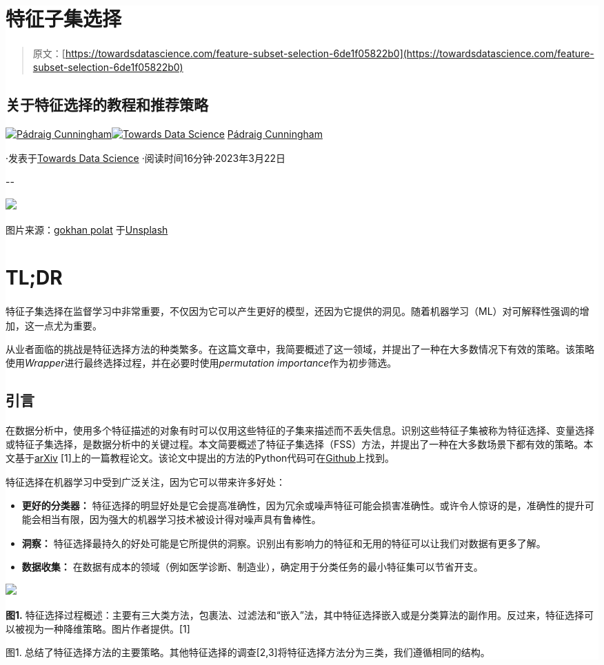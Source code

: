# 特征子集选择

> 原文：[https://towardsdatascience.com/feature-subset-selection-6de1f05822b0](https://towardsdatascience.com/feature-subset-selection-6de1f05822b0)

## 关于特征选择的教程和推荐策略

[](https://medium.com/@PadraigC?source=post_page-----6de1f05822b0--------------------------------)[![Pádraig Cunningham](../Images/9521fb3dc64c947edf6adf2ce7b80f0f.png)](https://medium.com/@PadraigC?source=post_page-----6de1f05822b0--------------------------------)[](https://towardsdatascience.com/?source=post_page-----6de1f05822b0--------------------------------)[![Towards Data Science](../Images/a6ff2676ffcc0c7aad8aaf1d79379785.png)](https://towardsdatascience.com/?source=post_page-----6de1f05822b0--------------------------------) [Pádraig Cunningham](https://medium.com/@PadraigC?source=post_page-----6de1f05822b0--------------------------------)

·发表于[Towards Data Science](https://towardsdatascience.com/?source=post_page-----6de1f05822b0--------------------------------) ·阅读时间16分钟·2023年3月22日

--

![](../Images/eea3aed19636e0bc3cd8b85ca6a2f878.png)

图片来源：[gokhan polat](https://unsplash.com/@go_pol?utm_source=unsplash&utm_medium=referral&utm_content=creditCopyText) 于[Unsplash](https://unsplash.com/photos/qyC7DTbWJJk?utm_source=unsplash&utm_medium=referral&utm_content=creditCopyText)

# TL;DR

特征子集选择在监督学习中非常重要，不仅因为它可以产生更好的模型，还因为它提供的洞见。随着机器学习（ML）对可解释性强调的增加，这一点尤为重要。

从业者面临的挑战是特征选择方法的种类繁多。在这篇文章中，我简要概述了这一领域，并提出了一种在大多数情况下有效的策略。该策略使用*Wrapper*进行最终选择过程，并在必要时使用*permutation importance*作为初步筛选。

## 引言

在数据分析中，使用多个特征描述的对象有时可以仅用这些特征的子集来描述而不丢失信息。识别这些特征子集被称为特征选择、变量选择或特征子集选择，是数据分析中的关键过程。本文简要概述了特征子集选择（FSS）方法，并提出了一种在大多数场景下都有效的策略。本文基于[arXiv](https://arxiv.org/abs/2106.06437) [1]上的一篇教程论文。该论文中提出的方法的Python代码可在[Github](https://github.com/PadraigC/FeatSelTutorial)上找到。

特征选择在机器学习中受到广泛关注，因为它可以带来许多好处：

+   **更好的分类器：** 特征选择的明显好处是它会提高准确性，因为冗余或噪声特征可能会损害准确性。或许令人惊讶的是，准确性的提升可能会相当有限，因为强大的机器学习技术被设计得对噪声具有鲁棒性。

+   **洞察：** 特征选择最持久的好处可能是它所提供的洞察。识别出有影响力的特征和无用的特征可以让我们对数据有更多了解。

+   **数据收集：** 在数据有成本的领域（例如医学诊断、制造业），确定用于分类任务的最小特征集可以节省开支。

![](../Images/a07a571945feb8fe693ba775f4a25f66.png)

**图1\.** 特征选择过程概述：主要有三大类方法，包裹法、过滤法和“嵌入”法，其中特征选择嵌入或是分类算法的副作用。反过来，特征选择可以被视为一种降维策略。图片作者提供。[1]

图1\. 总结了特征选择方法的主要策略。其他特征选择的调查[2,3]将特征选择方法分为三类，我们遵循相同的结构。
